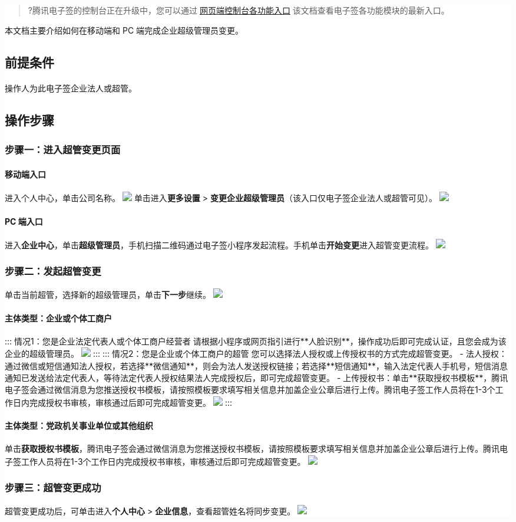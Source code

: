 >?腾讯电子签的控制台正在升级中，您可以通过 [网页端控制台各功能入口](https://cloud.tencent.com/document/product/1323/90345) 该文档查看电子签各功能模块的最新入口。

本文档主要介绍如何在移动端和 PC 端完成企业超级管理员变更。
## 前提条件
操作人为此电子签企业法人或超管。

## 操作步骤
### 步骤一：进入超管变更页面
#### 移动端入口
进入个人中心，单击公司名称。
<img style="width:300px; max-width: inherit;" src="https://qcloudimg.tencent-cloud.cn/raw/d406c4e1fafdc6a1a4115a52307f03d4.png" />
单击进入**更多设置** > **变更企业超级管理员**（该入口仅电子签企业法人或超管可见）。
<img style="width:700px; max-width: inherit;" src="https://qcloudimg.tencent-cloud.cn/raw/319507fce252f82a434792ea976f48cf.png" />

#### PC 端入口
进入**企业中心**，单击**超级管理员**，手机扫描二维码通过电子签小程序发起流程。手机单击**开始变更**进入超管变更流程。
![](https://qcloudimg.tencent-cloud.cn/raw/774210f96677b1a47a8e8f60ca9ca348.png)

### 步骤二：发起超管变更
单击当前超管，选择新的超级管理员，单击**下一步**继续。
<img style="width:978px; max-width: inherit;" src="https://qcloudimg.tencent-cloud.cn/raw/3994156916cb958c7bb4ad96972e39a4.png" />

#### 主体类型：企业或个体工商户
<dx-tabs>
::: 情况1：您是企业法定代表人或个体工商户经营者
请根据小程序或网页指引进行**人脸识别**，操作成功后即可完成认证，且您会成为该企业的超级管理员。
<img style="width:700px; max-width: inherit;" src="https://qcloudimg.tencent-cloud.cn/raw/0c5e98461dde9f0e45036ada59994ba9.png" />
:::
::: 情况2：您是企业或个体工商户的超管
您可以选择法人授权或上传授权书的方式完成超管变更。
- 法人授权：通过微信或短信通知法人授权，若选择**微信通知**，则会为法人发送授权链接；若选择**短信通知**，输入法定代表人手机号，短信消息通知已发送给法定代表人，等待法定代表人授权结果法人完成授权后，即可完成超管变更。
- 上传授权书：单击**获取授权书模板**，腾讯电子签会通过微信消息为您推送授权书模板，请按照模板要求填写相关信息并加盖企业公章后进行上传。腾讯电子签工作人员将在1-3个工作日内完成授权书审核，审核通过后即可完成超管变更。

<img style="width:700px; max-width: inherit;" src="https://qcloudimg.tencent-cloud.cn/raw/266c3e250f07d9e5c63c45a918e45235.png" />
:::
</dx-tabs>

#### 主体类型：党政机关事业单位或其他组织
单击**获取授权书模板**，腾讯电子签会通过微信消息为您推送授权书模板，请按照模板要求填写相关信息并加盖企业公章后进行上传。腾讯电子签工作人员将在1-3个工作日内完成授权书审核，审核通过后即可完成超管变更。
![](https://qcloudimg.tencent-cloud.cn/raw/54e2e2c2c970622aad844e8eb71406de.png)


### 步骤三：超管变更成功
超管变更成功后，可单击进入**个人中心** > **企业信息**，查看超管姓名将同步变更。
<img style="width:400px; max-width: inherit;" src="https://qcloudimg.tencent-cloud.cn/raw/2eec4592e47756e7e9527d9e6325c690.png" />
